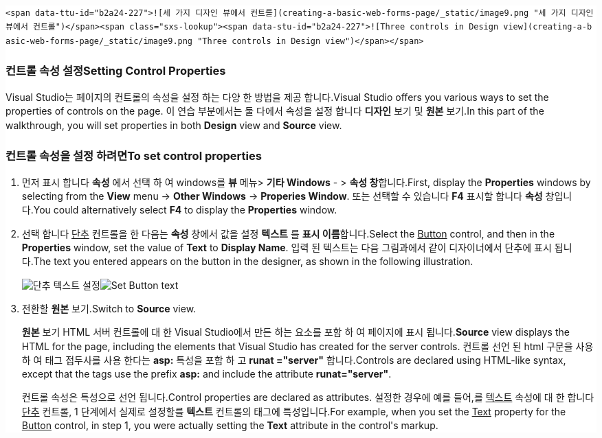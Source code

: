     <span data-ttu-id="b2a24-227">![세 가지 디자인 뷰에서 컨트롤](creating-a-basic-web-forms-page/_static/image9.png "세 가지 디자인 뷰에서 컨트롤")</span><span class="sxs-lookup"><span data-stu-id="b2a24-227">![Three controls in Design view](creating-a-basic-web-forms-page/_static/image9.png "Three controls in Design view")</span></span>


### <a name="setting-control-properties"></a><span data-ttu-id="b2a24-228">컨트롤 속성 설정</span><span class="sxs-lookup"><span data-stu-id="b2a24-228">Setting Control Properties</span></span>


<span data-ttu-id="b2a24-229">Visual Studio는 페이지의 컨트롤의 속성을 설정 하는 다양 한 방법을 제공 합니다.</span><span class="sxs-lookup"><span data-stu-id="b2a24-229">Visual Studio offers you various ways to set the properties of controls on the page.</span></span> <span data-ttu-id="b2a24-230">이 연습 부분에서는 둘 다에서 속성을 설정 합니다 **디자인** 보기 및 **원본** 보기.</span><span class="sxs-lookup"><span data-stu-id="b2a24-230">In this part of the walkthrough, you will set properties in both **Design** view and **Source** view.</span></span>

### <a name="to-set-control-properties"></a><span data-ttu-id="b2a24-231">컨트롤 속성을 설정 하려면</span><span class="sxs-lookup"><span data-stu-id="b2a24-231">To set control properties</span></span>


1. <span data-ttu-id="b2a24-232">먼저 표시 합니다 **속성** 에서 선택 하 여 windows를 **뷰** 메뉴&gt; **기타 Windows**  - &gt; **속성 창**합니다.</span><span class="sxs-lookup"><span data-stu-id="b2a24-232">First, display the **Properties** windows by selecting from the **View** menu -&gt; **Other Windows** -&gt; **Properies Window**.</span></span> <span data-ttu-id="b2a24-233">또는 선택할 수 있습니다 **F4** 표시할 합니다 **속성** 창입니다.</span><span class="sxs-lookup"><span data-stu-id="b2a24-233">You could alternatively select **F4** to display the **Properties** window.</span></span>
2. <span data-ttu-id="b2a24-234">선택 합니다 [단추](https://msdn.microsoft.com/library/system.web.ui.webcontrols.button.aspx) 컨트롤을 한 다음는 **속성** 창에서 값을 설정 **텍스트** 를 **표시 이름**합니다.</span><span class="sxs-lookup"><span data-stu-id="b2a24-234">Select the [Button](https://msdn.microsoft.com/library/system.web.ui.webcontrols.button.aspx) control, and then in the **Properties** window, set the value of **Text** to **Display Name**.</span></span> <span data-ttu-id="b2a24-235">입력 된 텍스트는 다음 그림과에서 같이 디자이너에서 단추에 표시 됩니다.</span><span class="sxs-lookup"><span data-stu-id="b2a24-235">The text you entered appears on the button in the designer, as shown in the following illustration.</span></span>

    <span data-ttu-id="b2a24-236">![단추 텍스트 설정](creating-a-basic-web-forms-page/_static/image10.png "설정 단추 텍스트")</span><span class="sxs-lookup"><span data-stu-id="b2a24-236">![Set Button text](creating-a-basic-web-forms-page/_static/image10.png "Set Button text")</span></span>
3. <span data-ttu-id="b2a24-237">전환할 **원본** 보기.</span><span class="sxs-lookup"><span data-stu-id="b2a24-237">Switch to **Source** view.</span></span>

    <span data-ttu-id="b2a24-238">**원본** 보기 HTML 서버 컨트롤에 대 한 Visual Studio에서 만든 하는 요소를 포함 하 여 페이지에 표시 됩니다.</span><span class="sxs-lookup"><span data-stu-id="b2a24-238">**Source** view displays the HTML for the page, including the elements that Visual Studio has created for the server controls.</span></span> <span data-ttu-id="b2a24-239">컨트롤 선언 된 html 구문을 사용 하 여 태그 접두사를 사용 한다는 **asp:** 특성을 포함 하 고 **runat =&quot;server&quot;** 합니다.</span><span class="sxs-lookup"><span data-stu-id="b2a24-239">Controls are declared using HTML-like syntax, except that the tags use the prefix **asp:** and include the attribute **runat=&quot;server&quot;**.</span></span>

    <span data-ttu-id="b2a24-240">컨트롤 속성은 특성으로 선언 됩니다.</span><span class="sxs-lookup"><span data-stu-id="b2a24-240">Control properties are declared as attributes.</span></span> <span data-ttu-id="b2a24-241">설정한 경우에 예를 들어,를 [텍스트](https://msdn.microsoft.com/library/system.web.ui.webcontrols.button.text.aspx) 속성에 대 한 합니다 [단추](https://msdn.microsoft.com/library/system.web.ui.webcontrols.button.aspx) 컨트롤, 1 단계에서 실제로 설정할를 **텍스트** 컨트롤의 태그에 특성입니다.</span><span class="sxs-lookup"><span data-stu-id="b2a24-241">For example, when you set the [Text](https://msdn.microsoft.com/library/system.web.ui.webcontrols.button.text.aspx) property for the [Button](https://msdn.microsoft.com/library/system.web.ui.webcontrols.button.aspx) control, in step 1, you were actually setting the **Text** attribute in the control's markup.</span></span>

